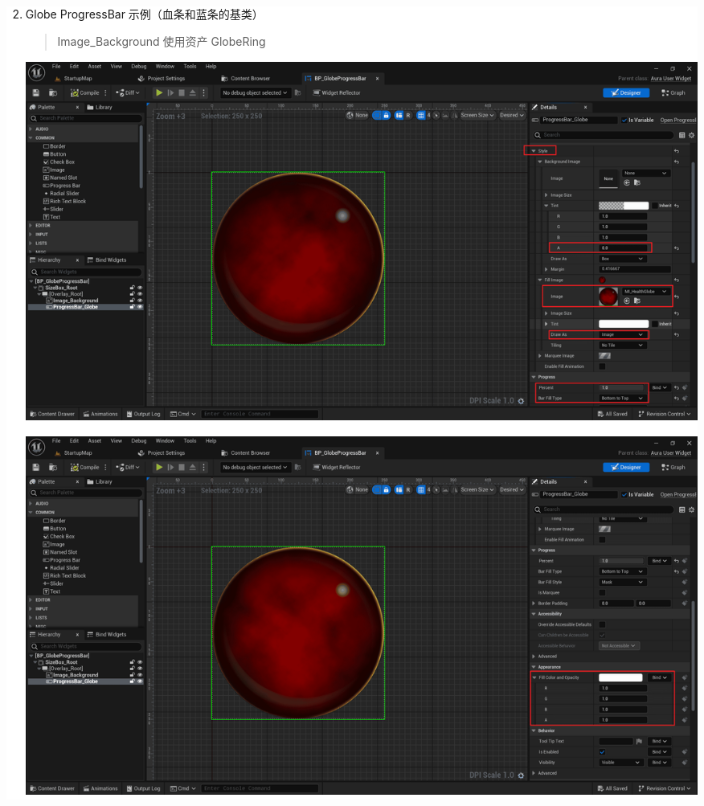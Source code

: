 2. Globe ProgressBar 示例（血条和蓝条的基类）
   > Image_Background 使用资产 GlobeRing

    ![](./Res/ReadMe_Res/25_ProgressBar.png)

    ![](./Res/ReadMe_Res/26.png)
